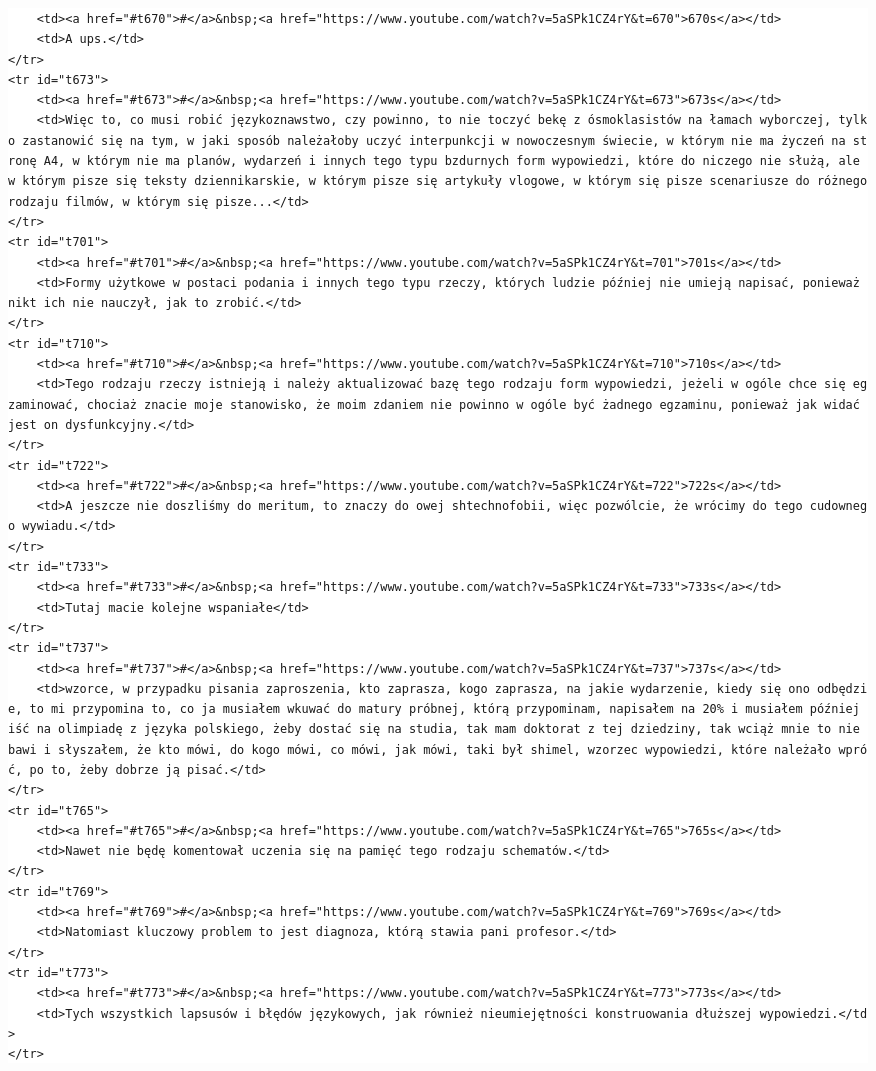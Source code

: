         <td><a href="#t670">#</a>&nbsp;<a href="https://www.youtube.com/watch?v=5aSPk1CZ4rY&t=670">670s</a></td>
        <td>A ups.</td>
    </tr>
    <tr id="t673">
        <td><a href="#t673">#</a>&nbsp;<a href="https://www.youtube.com/watch?v=5aSPk1CZ4rY&t=673">673s</a></td>
        <td>Więc to, co musi robić językoznawstwo, czy powinno, to nie toczyć bekę z ósmoklasistów na łamach wyborczej, tylko zastanowić się na tym, w jaki sposób należałoby uczyć interpunkcji w nowoczesnym świecie, w którym nie ma życzeń na stronę A4, w którym nie ma planów, wydarzeń i innych tego typu bzdurnych form wypowiedzi, które do niczego nie służą, ale w którym pisze się teksty dziennikarskie, w którym pisze się artykuły vlogowe, w którym się pisze scenariusze do różnego rodzaju filmów, w którym się pisze...</td>
    </tr>
    <tr id="t701">
        <td><a href="#t701">#</a>&nbsp;<a href="https://www.youtube.com/watch?v=5aSPk1CZ4rY&t=701">701s</a></td>
        <td>Formy użytkowe w postaci podania i innych tego typu rzeczy, których ludzie później nie umieją napisać, ponieważ nikt ich nie nauczył, jak to zrobić.</td>
    </tr>
    <tr id="t710">
        <td><a href="#t710">#</a>&nbsp;<a href="https://www.youtube.com/watch?v=5aSPk1CZ4rY&t=710">710s</a></td>
        <td>Tego rodzaju rzeczy istnieją i należy aktualizować bazę tego rodzaju form wypowiedzi, jeżeli w ogóle chce się egzaminować, chociaż znacie moje stanowisko, że moim zdaniem nie powinno w ogóle być żadnego egzaminu, ponieważ jak widać jest on dysfunkcyjny.</td>
    </tr>
    <tr id="t722">
        <td><a href="#t722">#</a>&nbsp;<a href="https://www.youtube.com/watch?v=5aSPk1CZ4rY&t=722">722s</a></td>
        <td>A jeszcze nie doszliśmy do meritum, to znaczy do owej shtechnofobii, więc pozwólcie, że wrócimy do tego cudownego wywiadu.</td>
    </tr>
    <tr id="t733">
        <td><a href="#t733">#</a>&nbsp;<a href="https://www.youtube.com/watch?v=5aSPk1CZ4rY&t=733">733s</a></td>
        <td>Tutaj macie kolejne wspaniałe</td>
    </tr>
    <tr id="t737">
        <td><a href="#t737">#</a>&nbsp;<a href="https://www.youtube.com/watch?v=5aSPk1CZ4rY&t=737">737s</a></td>
        <td>wzorce, w przypadku pisania zaproszenia, kto zaprasza, kogo zaprasza, na jakie wydarzenie, kiedy się ono odbędzie, to mi przypomina to, co ja musiałem wkuwać do matury próbnej, którą przypominam, napisałem na 20% i musiałem później iść na olimpiadę z języka polskiego, żeby dostać się na studia, tak mam doktorat z tej dziedziny, tak wciąż mnie to nie bawi i słyszałem, że kto mówi, do kogo mówi, co mówi, jak mówi, taki był shimel, wzorzec wypowiedzi, które należało wpróć, po to, żeby dobrze ją pisać.</td>
    </tr>
    <tr id="t765">
        <td><a href="#t765">#</a>&nbsp;<a href="https://www.youtube.com/watch?v=5aSPk1CZ4rY&t=765">765s</a></td>
        <td>Nawet nie będę komentował uczenia się na pamięć tego rodzaju schematów.</td>
    </tr>
    <tr id="t769">
        <td><a href="#t769">#</a>&nbsp;<a href="https://www.youtube.com/watch?v=5aSPk1CZ4rY&t=769">769s</a></td>
        <td>Natomiast kluczowy problem to jest diagnoza, którą stawia pani profesor.</td>
    </tr>
    <tr id="t773">
        <td><a href="#t773">#</a>&nbsp;<a href="https://www.youtube.com/watch?v=5aSPk1CZ4rY&t=773">773s</a></td>
        <td>Tych wszystkich lapsusów i błędów językowych, jak również nieumiejętności konstruowania dłuższej wypowiedzi.</td>
    </tr>